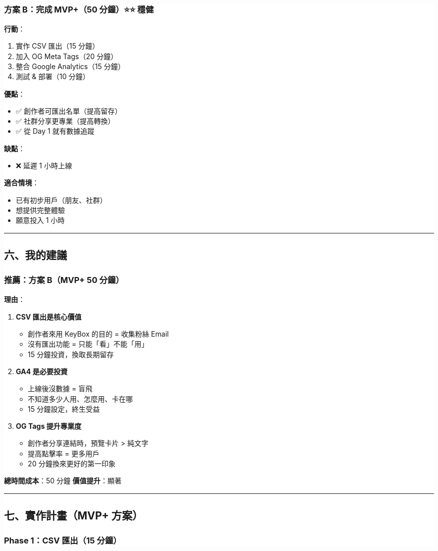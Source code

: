 
### 方案 B：完成 MVP+（50 分鐘）⭐⭐ 穩健

**行動**：
1. 實作 CSV 匯出（15 分鐘）
2. 加入 OG Meta Tags（20 分鐘）
3. 整合 Google Analytics（15 分鐘）
4. 測試 & 部署（10 分鐘）

**優點**：
- ✅ 創作者可匯出名單（提高留存）
- ✅ 社群分享更專業（提高轉換）
- ✅ 從 Day 1 就有數據追蹤

**缺點**：
- ❌ 延遲 1 小時上線

**適合情境**：
- 已有初步用戶（朋友、社群）
- 想提供完整體驗
- 願意投入 1 小時

---

## 六、我的建議

### 推薦：方案 B（MVP+ 50 分鐘）

**理由**：

1. **CSV 匯出是核心價值**
   - 創作者來用 KeyBox 的目的 = 收集粉絲 Email
   - 沒有匯出功能 = 只能「看」不能「用」
   - 15 分鐘投資，換取長期留存

2. **GA4 是必要投資**
   - 上線後沒數據 = 盲飛
   - 不知道多少人用、怎麼用、卡在哪
   - 15 分鐘設定，終生受益

3. **OG Tags 提升專業度**
   - 創作者分享連結時，預覽卡片 > 純文字
   - 提高點擊率 = 更多用戶
   - 20 分鐘換來更好的第一印象

**總時間成本**：50 分鐘
**價值提升**：顯著

---

## 七、實作計畫（MVP+ 方案）

### Phase 1：CSV 匯出（15 分鐘）
